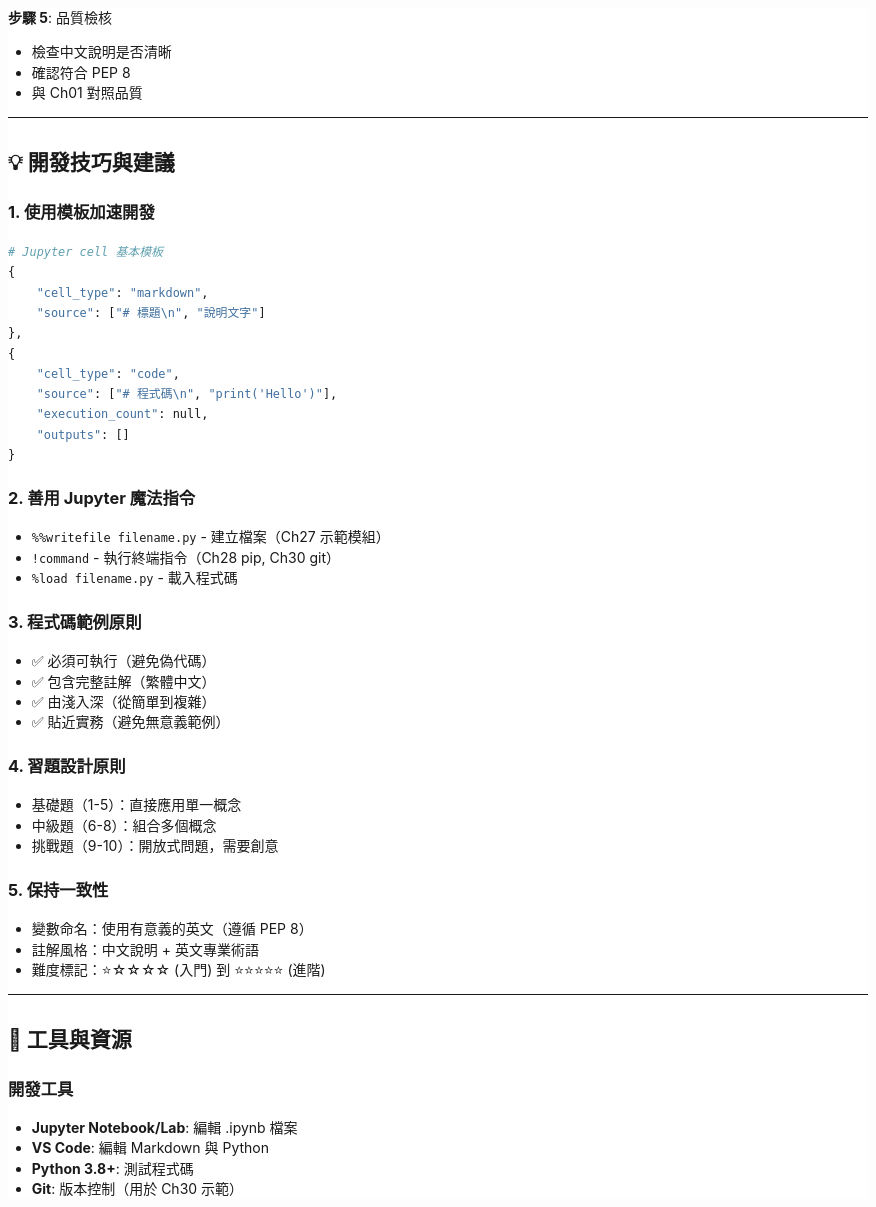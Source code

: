 **步驟 5**: 品質檢核
- 檢查中文說明是否清晰
- 確認符合 PEP 8
- 與 Ch01 對照品質

---

## 💡 開發技巧與建議

### 1. 使用模板加速開發
```python
# Jupyter cell 基本模板
{
    "cell_type": "markdown",
    "source": ["# 標題\n", "說明文字"]
},
{
    "cell_type": "code",
    "source": ["# 程式碼\n", "print('Hello')"],
    "execution_count": null,
    "outputs": []
}
```

### 2. 善用 Jupyter 魔法指令
- `%%writefile filename.py` - 建立檔案（Ch27 示範模組）
- `!command` - 執行終端指令（Ch28 pip, Ch30 git）
- `%load filename.py` - 載入程式碼

### 3. 程式碼範例原則
- ✅ 必須可執行（避免偽代碼）
- ✅ 包含完整註解（繁體中文）
- ✅ 由淺入深（從簡單到複雜）
- ✅ 貼近實務（避免無意義範例）

### 4. 習題設計原則
- 基礎題（1-5）：直接應用單一概念
- 中級題（6-8）：組合多個概念
- 挑戰題（9-10）：開放式問題，需要創意

### 5. 保持一致性
- 變數命名：使用有意義的英文（遵循 PEP 8）
- 註解風格：中文說明 + 英文專業術語
- 難度標記：⭐☆☆☆☆ (入門) 到 ⭐⭐⭐⭐⭐ (進階)

---

## 🔧 工具與資源

### 開發工具
- **Jupyter Notebook/Lab**: 編輯 .ipynb 檔案
- **VS Code**: 編輯 Markdown 與 Python
- **Python 3.8+**: 測試程式碼
- **Git**: 版本控制（用於 Ch30 示範）
